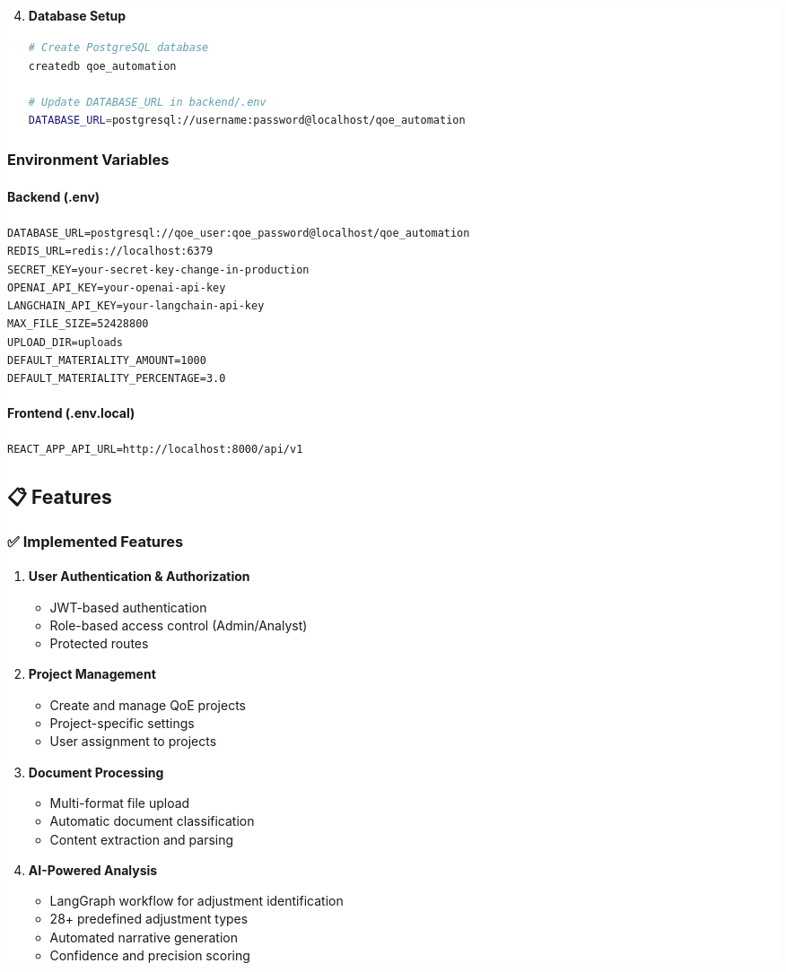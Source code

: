 4. **Database Setup**
   ```bash
   # Create PostgreSQL database
   createdb qoe_automation
   
   # Update DATABASE_URL in backend/.env
   DATABASE_URL=postgresql://username:password@localhost/qoe_automation
   ```

### Environment Variables

#### Backend (.env)
```env
DATABASE_URL=postgresql://qoe_user:qoe_password@localhost/qoe_automation
REDIS_URL=redis://localhost:6379
SECRET_KEY=your-secret-key-change-in-production
OPENAI_API_KEY=your-openai-api-key
LANGCHAIN_API_KEY=your-langchain-api-key
MAX_FILE_SIZE=52428800
UPLOAD_DIR=uploads
DEFAULT_MATERIALITY_AMOUNT=1000
DEFAULT_MATERIALITY_PERCENTAGE=3.0
```

#### Frontend (.env.local)
```env
REACT_APP_API_URL=http://localhost:8000/api/v1
```

## 📋 Features

### ✅ Implemented Features

1. **User Authentication & Authorization**
   - JWT-based authentication
   - Role-based access control (Admin/Analyst)
   - Protected routes

2. **Project Management**
   - Create and manage QoE projects
   - Project-specific settings
   - User assignment to projects

3. **Document Processing**
   - Multi-format file upload
   - Automatic document classification
   - Content extraction and parsing

4. **AI-Powered Analysis**
   - LangGraph workflow for adjustment identification
   - 28+ predefined adjustment types
   - Automated narrative generation
   - Confidence and precision scoring
